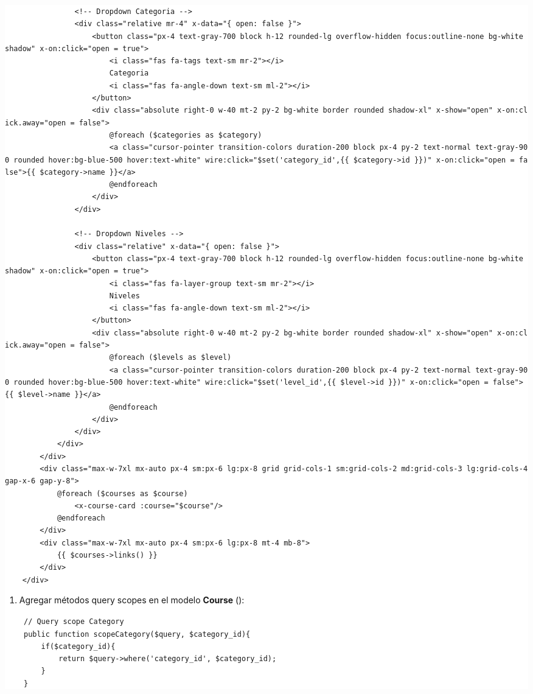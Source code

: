                     <!-- Dropdown Categoria -->
                    <div class="relative mr-4" x-data="{ open: false }">
                        <button class="px-4 text-gray-700 block h-12 rounded-lg overflow-hidden focus:outline-none bg-white shadow" x-on:click="open = true">
                            <i class="fas fa-tags text-sm mr-2"></i>
                            Categoria
                            <i class="fas fa-angle-down text-sm ml-2"></i>
                        </button>
                        <div class="absolute right-0 w-40 mt-2 py-2 bg-white border rounded shadow-xl" x-show="open" x-on:click.away="open = false">
                            @foreach ($categories as $category)
                            <a class="cursor-pointer transition-colors duration-200 block px-4 py-2 text-normal text-gray-900 rounded hover:bg-blue-500 hover:text-white" wire:click="$set('category_id',{{ $category->id }})" x-on:click="open = false">{{ $category->name }}</a>
                            @endforeach
                        </div> 
                    </div>
                    
                    <!-- Dropdown Niveles -->
                    <div class="relative" x-data="{ open: false }">
                        <button class="px-4 text-gray-700 block h-12 rounded-lg overflow-hidden focus:outline-none bg-white shadow" x-on:click="open = true">
                            <i class="fas fa-layer-group text-sm mr-2"></i>
                            Niveles
                            <i class="fas fa-angle-down text-sm ml-2"></i>
                        </button>
                        <div class="absolute right-0 w-40 mt-2 py-2 bg-white border rounded shadow-xl" x-show="open" x-on:click.away="open = false">
                            @foreach ($levels as $level)
                            <a class="cursor-pointer transition-colors duration-200 block px-4 py-2 text-normal text-gray-900 rounded hover:bg-blue-500 hover:text-white" wire:click="$set('level_id',{{ $level->id }})" x-on:click="open = false">{{ $level->name }}</a>
                            @endforeach
                        </div> 
                    </div>
                </div>
            </div>
            <div class="max-w-7xl mx-auto px-4 sm:px-6 lg:px-8 grid grid-cols-1 sm:grid-cols-2 md:grid-cols-3 lg:grid-cols-4 gap-x-6 gap-y-8">
                @foreach ($courses as $course)
                    <x-course-card :course="$course"/>
                @endforeach
            </div>
            <div class="max-w-7xl mx-auto px-4 sm:px-6 lg:px-8 mt-4 mb-8">
                {{ $courses->links() }}
            </div>
        </div>
1. Agregar métodos query scopes en el modelo **Course** ():
    >
        // Query scope Category
        public function scopeCategory($query, $category_id){
            if($category_id){
                return $query->where('category_id', $category_id);
            }
        }
